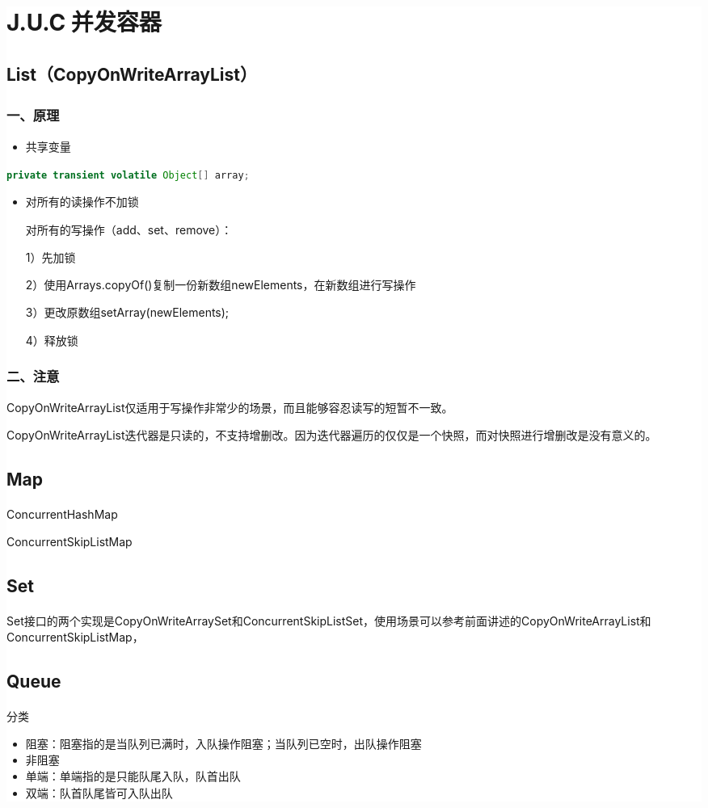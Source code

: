 





# J.U.C  并发容器

## List（CopyOnWriteArrayList）

### 一、原理

- 共享变量

```java
private transient volatile Object[] array;
```

- 对所有的读操作不加锁

  对所有的写操作（add、set、remove）：

  1）先加锁

  2）使用Arrays.copyOf()复制一份新数组newElements，在新数组进行写操作

  3）更改原数组setArray(newElements);

  4）释放锁

### 二、注意

CopyOnWriteArrayList仅适用于写操作非常少的场景，而且能够容忍读写的短暂不一致。

CopyOnWriteArrayList迭代器是只读的，不支持增删改。因为迭代器遍历的仅仅是一个快照，而对快照进行增删改是没有意义的。



## Map

ConcurrentHashMap

ConcurrentSkipListMap



## Set

Set接口的两个实现是CopyOnWriteArraySet和ConcurrentSkipListSet，使用场景可以参考前面讲述的CopyOnWriteArrayList和ConcurrentSkipListMap，



## Queue

分类

- 阻塞：阻塞指的是当队列已满时，入队操作阻塞；当队列已空时，出队操作阻塞
- 非阻塞
- 单端：单端指的是只能队尾入队，队首出队
- 双端：队首队尾皆可入队出队
